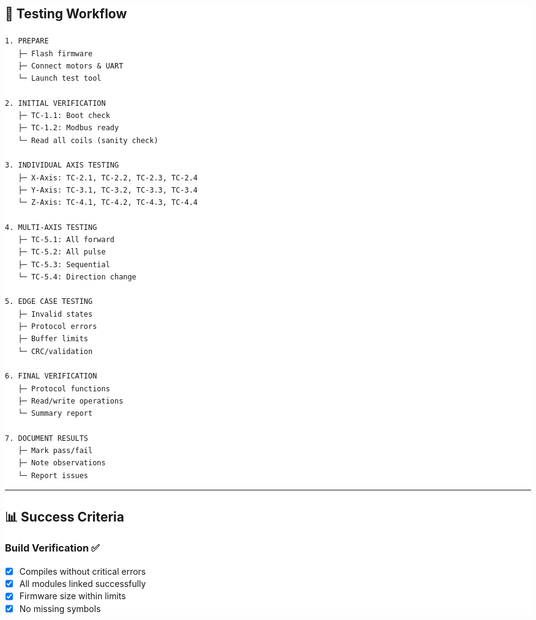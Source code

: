 ## 🔄 Testing Workflow

```
1. PREPARE
   ├─ Flash firmware
   ├─ Connect motors & UART
   └─ Launch test tool

2. INITIAL VERIFICATION
   ├─ TC-1.1: Boot check
   ├─ TC-1.2: Modbus ready
   └─ Read all coils (sanity check)

3. INDIVIDUAL AXIS TESTING
   ├─ X-Axis: TC-2.1, TC-2.2, TC-2.3, TC-2.4
   ├─ Y-Axis: TC-3.1, TC-3.2, TC-3.3, TC-3.4
   └─ Z-Axis: TC-4.1, TC-4.2, TC-4.3, TC-4.4

4. MULTI-AXIS TESTING
   ├─ TC-5.1: All forward
   ├─ TC-5.2: All pulse
   ├─ TC-5.3: Sequential
   └─ TC-5.4: Direction change

5. EDGE CASE TESTING
   ├─ Invalid states
   ├─ Protocol errors
   ├─ Buffer limits
   └─ CRC/validation

6. FINAL VERIFICATION
   ├─ Protocol functions
   ├─ Read/write operations
   └─ Summary report

7. DOCUMENT RESULTS
   ├─ Mark pass/fail
   ├─ Note observations
   └─ Report issues
```

---

## 📊 Success Criteria

### Build Verification ✅
- [x] Compiles without critical errors
- [x] All modules linked successfully
- [x] Firmware size within limits
- [x] No missing symbols
